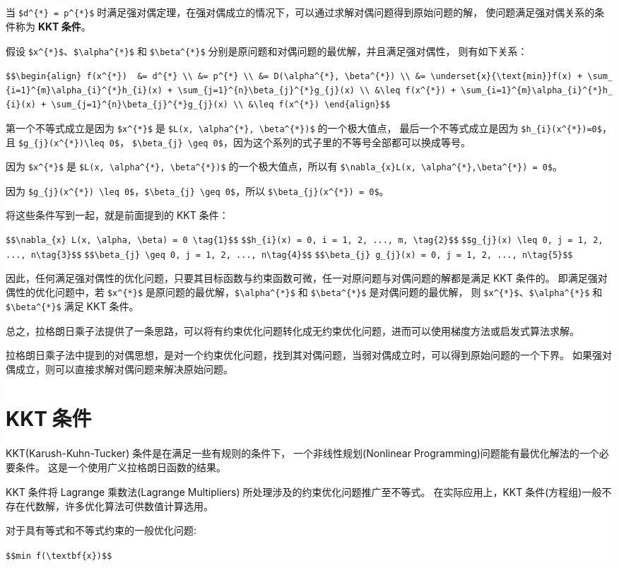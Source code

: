 当 `$d^{*} = p^{*}$` 时满足强对偶定理，在强对偶成立的情况下，可以通过求解对偶问题得到原始问题的解，
使问题满足强对偶关系的条件称为 **KKT 条件**。

假设 `$x^{*}$`、`$\alpha^{*}$` 和 `$\beta^{*}$` 分别是原问题和对偶问题的最优解，并且满足强对偶性，
则有如下关系：

`$$\begin{align}
f(x^{*}) 
&= d^{*} \\
&= p^{*} \\
&= D(\alpha^{*}, \beta^{*}) \\
&= \underset{x}{\text{min}}f(x) + \sum_{i=1}^{m}\alpha_{i}^{*}h_{i}(x) + \sum_{j=1}^{n}\beta_{j}^{*}g_{j}(x) \\
&\leq f(x^{*}) + \sum_{i=1}^{m}\alpha_{i}^{*}h_{i}(x) + \sum_{j=1}^{n}\beta_{j}^{*}g_{j}(x) \\
&\leq f(x^{*})
\end{align}$$`

第一个不等式成立是因为 `$x^{*}$` 是 `$L(x, \alpha^{*}, \beta^{*})$` 的一个极大值点，
最后一个不等式成立是因为 `$h_{i}(x^{*})=0$`，且 `$g_{j}(x^{*})\leq 0$`，
`$\beta_{j} \geq 0$`，因为这个系列的式子里的不等号全部都可以换成等号。

因为 `$x^{*}$` 是 `$L(x, \alpha^{*}, \beta^{*})$` 的一个极大值点，所以有 `$\nabla_{x}L(x, \alpha^{*},\beta^{*}) = 0$`。

因为 `$g_{j}(x^{*}) \leq 0$`，`$\beta_{j} \geq 0$`，所以 `$\beta_{j}(x^{*}) = 0$`。

将这些条件写到一起，就是前面提到的 KKT 条件：

`$$\nabla_{x} L(x, \alpha, \beta) = 0 \tag{1}$$`
`$$h_{i}(x) = 0, i = 1, 2, ..., m, \tag{2}$$`
`$$g_{j}(x) \leq 0, j = 1, 2, ..., n\tag{3}$$`
`$$\beta_{j} \geq 0, j = 1, 2, ..., n\tag{4}$$`
`$$\beta_{j} g_{j}(x) = 0, j = 1, 2, ..., n\tag{5}$$`


因此，任何满足强对偶性的优化问题，只要其目标函数与约束函数可微，任一对原问题与对偶问题的解都是满足 KKT 条件的。
即满足强对偶性的优化问题中，若 `$x^{*}$` 是原问题的最优解，`$\alpha^{*}$` 和 `$\beta^{*}$` 是对偶问题的最优解，
则 `$x^{*}$`、`$\alpha^{*}$` 和 `$\beta^{*}$` 满足 KKT 条件。

总之，拉格朗日乘子法提供了一条思路，可以将有约束优化问题转化成无约束优化问题，进而可以使用梯度方法或启发式算法求解。

拉格朗日乘子法中提到的对偶思想，是对一个约束优化问题，找到其对偶问题，当弱对偶成立时，可以得到原始问题的一个下界。
如果强对偶成立，则可以直接求解对偶问题来解决原始问题。

# KKT 条件

KKT(Karush-Kuhn-Tucker) 条件是在满足一些有规则的条件下，
一个非线性规划(Nonlinear Programming)问题能有最优化解法的一个必要条件。
这是一个使用广义拉格朗日函数的结果。

KKT 条件将 Lagrange 乘数法(Lagrange Multipliers) 所处理涉及的约束优化问题推广至不等式。
在实际应用上，KKT 条件(方程组)一般不存在代数解，许多优化算法可供数值计算选用。

对于具有等式和不等式约束的一般优化问题:

`$$min f(\textbf{x})$$`
